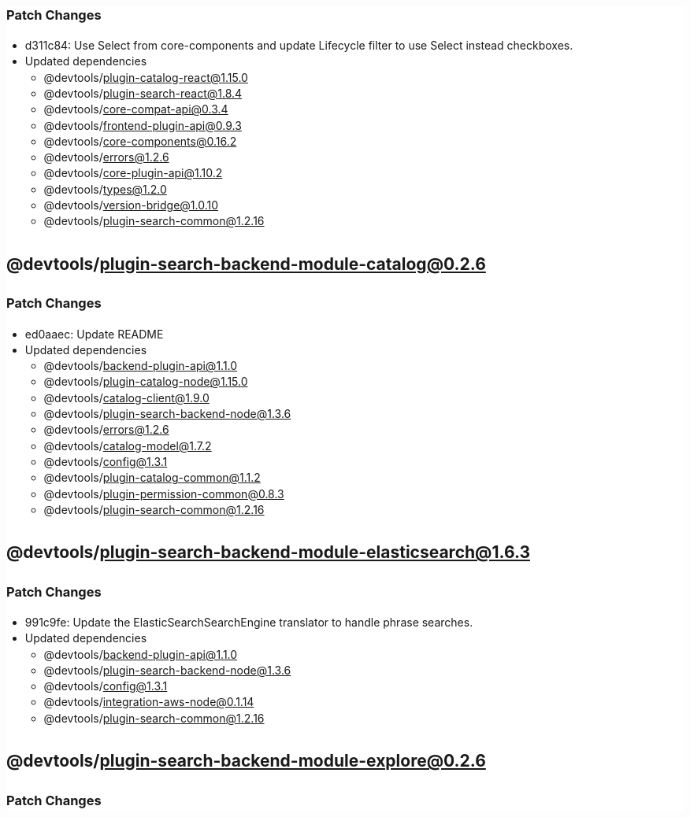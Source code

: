 ### Patch Changes

- d311c84: Use Select from core-components and update Lifecycle filter to use Select instead checkboxes.
- Updated dependencies
  - @devtools/plugin-catalog-react@1.15.0
  - @devtools/plugin-search-react@1.8.4
  - @devtools/core-compat-api@0.3.4
  - @devtools/frontend-plugin-api@0.9.3
  - @devtools/core-components@0.16.2
  - @devtools/errors@1.2.6
  - @devtools/core-plugin-api@1.10.2
  - @devtools/types@1.2.0
  - @devtools/version-bridge@1.0.10
  - @devtools/plugin-search-common@1.2.16

## @devtools/plugin-search-backend-module-catalog@0.2.6

### Patch Changes

- ed0aaec: Update README
- Updated dependencies
  - @devtools/backend-plugin-api@1.1.0
  - @devtools/plugin-catalog-node@1.15.0
  - @devtools/catalog-client@1.9.0
  - @devtools/plugin-search-backend-node@1.3.6
  - @devtools/errors@1.2.6
  - @devtools/catalog-model@1.7.2
  - @devtools/config@1.3.1
  - @devtools/plugin-catalog-common@1.1.2
  - @devtools/plugin-permission-common@0.8.3
  - @devtools/plugin-search-common@1.2.16

## @devtools/plugin-search-backend-module-elasticsearch@1.6.3

### Patch Changes

- 991c9fe: Update the ElasticSearchSearchEngine translator to handle phrase searches.
- Updated dependencies
  - @devtools/backend-plugin-api@1.1.0
  - @devtools/plugin-search-backend-node@1.3.6
  - @devtools/config@1.3.1
  - @devtools/integration-aws-node@0.1.14
  - @devtools/plugin-search-common@1.2.16

## @devtools/plugin-search-backend-module-explore@0.2.6

### Patch Changes
